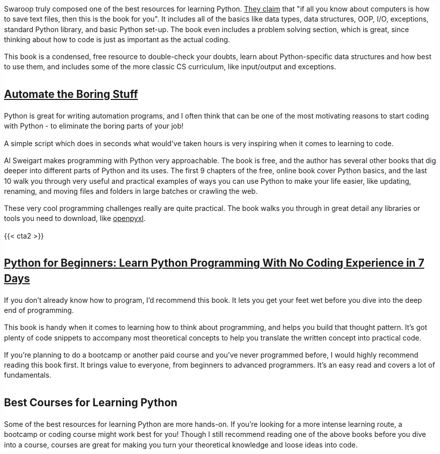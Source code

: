 Swaroop truly composed one of the best resources for learning Python. [They claim](https://python.swaroopch.com/) that "if all you know about computers is how to save text files, then this is the book for you". It includes all of the basics like data types, data structures, OOP, I/O, exceptions, standard Python library, and basic Python set-up. The book even includes a problem solving section, which is great, since thinking about how to code is just as important as the actual coding.

This book is a condensed, free resource to double-check your doubts, learn about Python-specific data structures and how best to use them, and includes some of the more classic CS curriculum, like input/output and exceptions.

## [Automate the Boring Stuff](https://automatetheboringstuff.com/)

Python is great for writing automation programs, and I often think that can be one of the most motivating reasons to start coding with Python - to eliminate the boring parts of your job!

A simple script which does in seconds what would’ve taken hours is very inspiring when it comes to learning to code.

Al Sweigart makes programming with Python very approachable. The book is free, and the author has several other books that dig deeper into different parts of Python and its uses. The first 9 chapters of the free, online book cover Python basics, and the last 10 walk you through very useful and practical examples of ways you can use Python to make your life easier, like updating, renaming, and moving files and folders in large batches or crawling the web.

These very cool programming challenges really are quite practical. The book walks you through in great detail any libraries or tools you need to download, like [openpyxl](https://openpyxl.readthedocs.io/en/stable/).

{{< cta2 >}}

## [Python for Beginners: Learn Python Programming With No Coding Experience in 7 Days](https://www.amazon.com/Python-Beginners-Programming-Experience-Web-Programming/dp/B09GZHFH2C)

If you don’t already know how to program, I’d recommend this book. It lets you get your feet wet before you dive into the deep end of programming.

This book is handy when it comes to learning how to think about programming, and helps you build that thought pattern. It’s got plenty of code snippets to accompany most theoretical concepts to help you translate the written concept into practical code.

If you’re planning to do a bootcamp or another paid course and you’ve never programmed before, I would highly recommend reading this book first. It brings value to everyone, from beginners to advanced programmers. It’s an easy read and covers a lot of fundamentals.

## Best Courses for Learning Python

Some of the best resources for learning Python are more hands-on. If you’re looking for a more intense learning route, a bootcamp or coding course might work best for you! Though I still recommend reading one of the above books before you dive into a course, courses are great for making you turn your theoretical knowledge and loose ideas into code.
